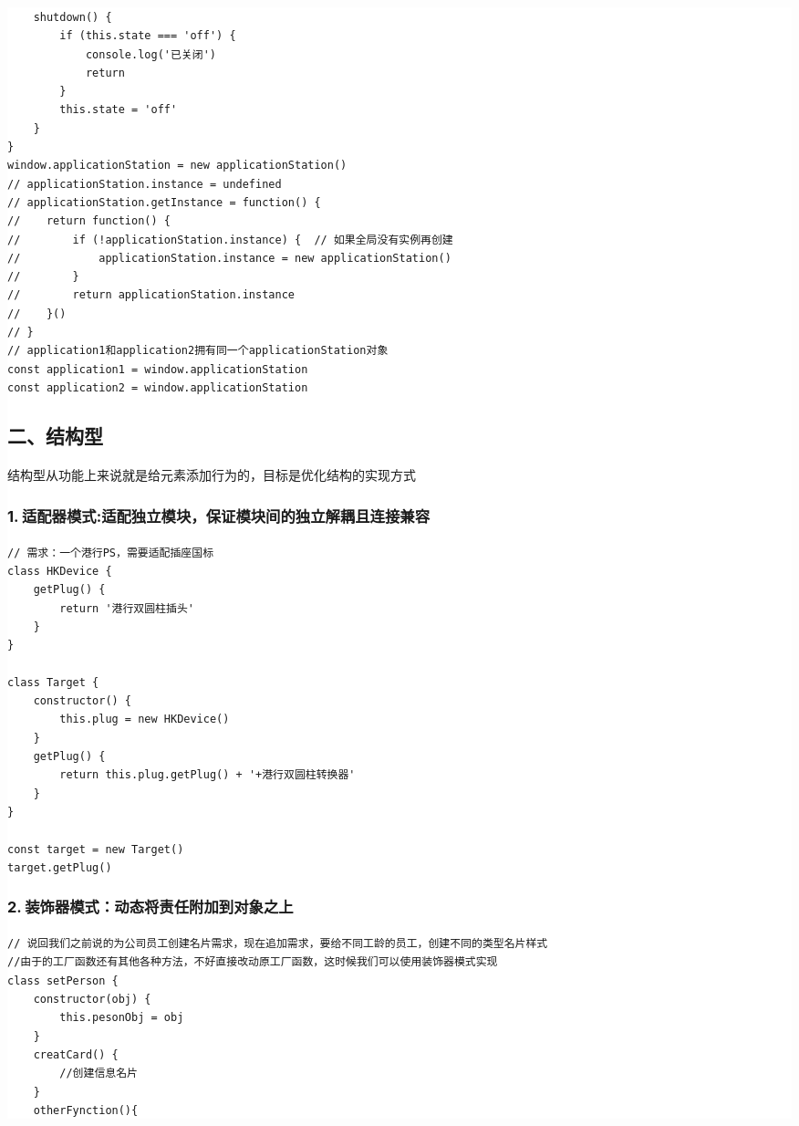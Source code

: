         shutdown() {
            if (this.state === 'off') {
                console.log('已关闭')
                return
            }
            this.state = 'off'
        }
    }
    window.applicationStation = new applicationStation()
    // applicationStation.instance = undefined
    // applicationStation.getInstance = function() {
    //    return function() {
    //        if (!applicationStation.instance) {  // 如果全局没有实例再创建
    //            applicationStation.instance = new applicationStation()
    //        }
    //        return applicationStation.instance
    //    }()
    // }
    // application1和application2拥有同一个applicationStation对象
    const application1 = window.applicationStation
    const application2 = window.applicationStation

## 二、结构型
结构型从功能上来说就是给元素添加行为的，目标是优化结构的实现方式
### 1. 适配器模式:适配独立模块，保证模块间的独立解耦且连接兼容
    // 需求：一个港行PS，需要适配插座国标
    class HKDevice {
        getPlug() {
            return '港行双圆柱插头'
        }
    }

    class Target {
        constructor() {
            this.plug = new HKDevice()
        }
        getPlug() {
            return this.plug.getPlug() + '+港行双圆柱转换器'
        }
    }

    const target = new Target()
    target.getPlug()
### 2. 装饰器模式：动态将责任附加到对象之上
    // 说回我们之前说的为公司员工创建名片需求，现在追加需求，要给不同工龄的员工，创建不同的类型名片样式
    //由于的工厂函数还有其他各种方法，不好直接改动原工厂函数，这时候我们可以使用装饰器模式实现
    class setPerson {
        constructor(obj) {
            this.pesonObj = obj
        }
        creatCard() {
            //创建信息名片
        }
        otherFynction(){
        